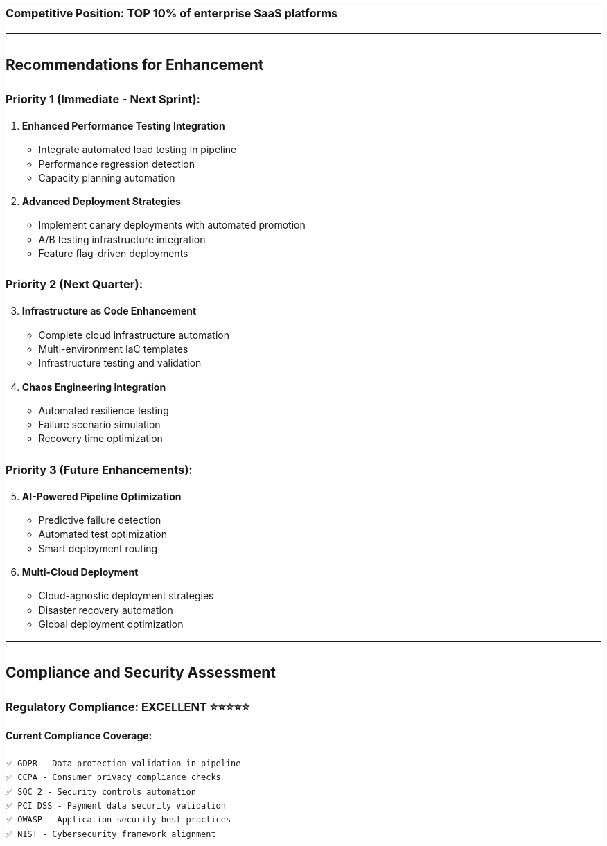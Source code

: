 ### Competitive Position: **TOP 10%** of enterprise SaaS platforms

---

## Recommendations for Enhancement

### Priority 1 (Immediate - Next Sprint):

1. **Enhanced Performance Testing Integration**
   - Integrate automated load testing in pipeline
   - Performance regression detection
   - Capacity planning automation

2. **Advanced Deployment Strategies**
   - Implement canary deployments with automated promotion
   - A/B testing infrastructure integration
   - Feature flag-driven deployments

### Priority 2 (Next Quarter):

3. **Infrastructure as Code Enhancement**
   - Complete cloud infrastructure automation
   - Multi-environment IaC templates
   - Infrastructure testing and validation

4. **Chaos Engineering Integration**
   - Automated resilience testing
   - Failure scenario simulation
   - Recovery time optimization

### Priority 3 (Future Enhancements):

5. **AI-Powered Pipeline Optimization**
   - Predictive failure detection
   - Automated test optimization
   - Smart deployment routing

6. **Multi-Cloud Deployment**
   - Cloud-agnostic deployment strategies
   - Disaster recovery automation
   - Global deployment optimization

---

## Compliance and Security Assessment

### Regulatory Compliance: **EXCELLENT** ⭐⭐⭐⭐⭐

#### Current Compliance Coverage:
```
✅ GDPR - Data protection validation in pipeline
✅ CCPA - Consumer privacy compliance checks
✅ SOC 2 - Security controls automation
✅ PCI DSS - Payment data security validation
✅ OWASP - Application security best practices
✅ NIST - Cybersecurity framework alignment
```
